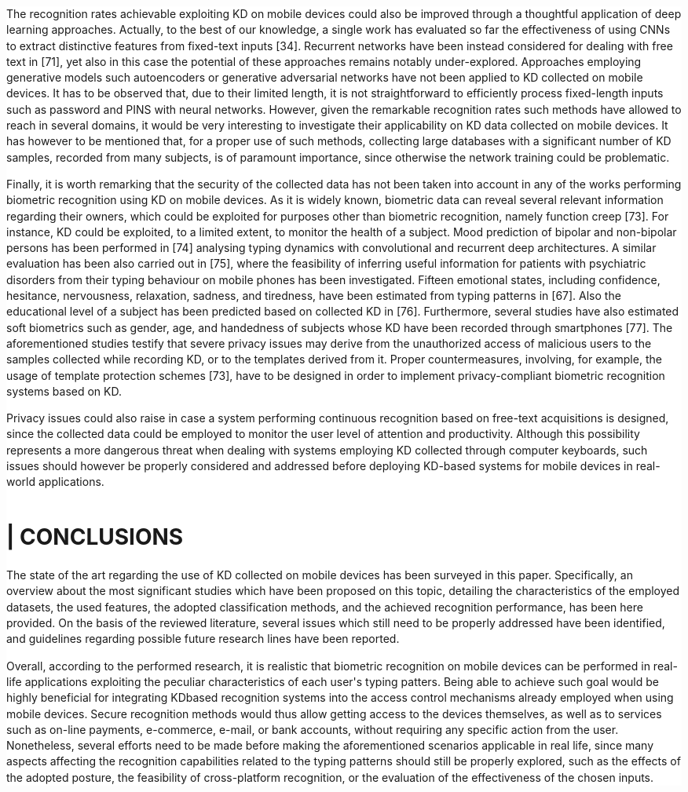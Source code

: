 The recognition rates achievable exploiting KD on mobile devices could also be improved through a thoughtful application of deep learning approaches. Actually, to the best of our knowledge, a single work has evaluated so far the effectiveness of using CNNs to extract distinctive features from fixed-text inputs [34]. Recurrent networks have been instead considered for dealing with free text in [71], yet also in this case the potential of these approaches remains notably under-explored. Approaches employing generative models such autoencoders or generative adversarial networks have not been applied to KD collected on mobile devices. It has to be observed that, due to their limited length, it is not straightforward to efficiently process fixed-length inputs such as password and PINS with neural networks. However, given the remarkable recognition rates such methods have allowed to reach in several domains, it would be very interesting to investigate their applicability on KD data collected on mobile devices. It has however to be mentioned that, for a proper use of such methods, collecting large databases with a significant number of KD samples, recorded from many subjects, is of paramount importance, since otherwise the network training could be problematic.

Finally, it is worth remarking that the security of the collected data has not been taken into account in any of the works performing biometric recognition using KD on mobile devices. As it is widely known, biometric data can reveal several relevant information regarding their owners, which could be exploited for purposes other than biometric recognition, namely function creep [73]. For instance, KD could be exploited, to a limited extent, to monitor the health of a subject. Mood prediction of bipolar and non-bipolar persons has been performed in [74] analysing typing dynamics with convolutional and recurrent deep architectures. A similar evaluation has been also carried out in [75], where the feasibility of inferring useful information for patients with psychiatric disorders from their typing behaviour on mobile phones has been investigated. Fifteen emotional states, including confidence, hesitance, nervousness, relaxation, sadness, and tiredness, have been estimated from typing patterns in [67]. Also the educational level of a subject has been predicted based on collected KD in [76]. Furthermore, several studies have also estimated soft biometrics such as gender, age, and handedness of subjects whose KD have been recorded through smartphones [77]. The aforementioned studies testify that severe privacy issues may derive from the unauthorized access of malicious users to the samples collected while recording KD, or to the templates derived from it. Proper countermeasures, involving, for example, the usage of template protection schemes [73], have to be designed in order to implement privacy-compliant biometric recognition systems based on KD.

Privacy issues could also raise in case a system performing continuous recognition based on free-text acquisitions is designed, since the collected data could be employed to monitor the user level of attention and productivity. Although this possibility represents a more dangerous threat when dealing with systems employing KD collected through computer keyboards, such issues should however be properly considered and addressed before deploying KD-based systems for mobile devices in real-world applications.


# | CONCLUSIONS

The state of the art regarding the use of KD collected on mobile devices has been surveyed in this paper. Specifically, an overview about the most significant studies which have been proposed on this topic, detailing the characteristics of the employed datasets, the used features, the adopted classification methods, and the achieved recognition performance, has been here provided. On the basis of the reviewed literature, several issues which still need to be properly addressed have been identified, and guidelines regarding possible future research lines have been reported.

Overall, according to the performed research, it is realistic that biometric recognition on mobile devices can be performed in real-life applications exploiting the peculiar characteristics of each user's typing patters. Being able to achieve such goal would be highly beneficial for integrating KDbased recognition systems into the access control mechanisms already employed when using mobile devices. Secure recognition methods would thus allow getting access to the devices themselves, as well as to services such as on-line payments, e-commerce, e-mail, or bank accounts, without requiring any specific action from the user. Nonetheless, several efforts need to be made before making the aforementioned scenarios applicable in real life, since many aspects affecting the recognition capabilities related to the typing patterns should still be properly explored, such as the effects of the adopted posture, the feasibility of cross-platform recognition, or the evaluation of the effectiveness of the chosen inputs.
